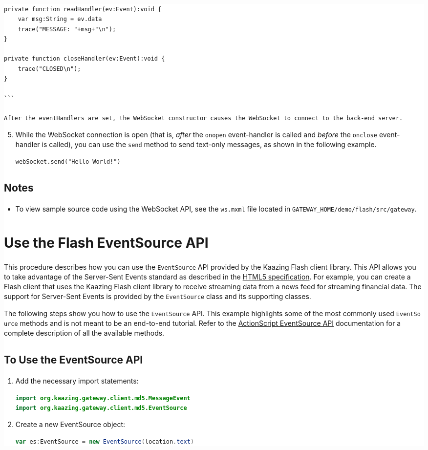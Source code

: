     private function readHandler(ev:Event):void {
        var msg:String = ev.data
        trace("MESSAGE: "+msg+"\n");
    }

    private function closeHandler(ev:Event):void {
        trace("CLOSED\n");
    }

    ```

    After the eventHandlers are set, the WebSocket constructor causes the WebSocket to connect to the back-end server.

5.  While the WebSocket connection is open (that is, *after* the `onopen` event-handler is called and *before* the `onclose` event-handler is called), you can use the `send` method to send text-only messages, as shown in the following example.

    `webSocket.send("Hello World!")`

Notes
-----

-   To view sample source code using the WebSocket API, see the `ws.mxml` file located in `GATEWAY_HOME/demo/flash/src/gateway`.

Use the Flash EventSource API
=============================

This procedure describes how you can use the `EventSource` API provided by the Kaazing Flash client library. This API allows you to take advantage of the Server-Sent Events standard as described in the [HTML5 specification](http://www.w3.org/html/wg/html5/#server-sent-events). For example, you can create a Flash client that uses the Kaazing Flash client library to receive streaming data from a news feed for streaming financial data. The support for Server-Sent Events is provided by the `EventSource` class and its supporting classes.

The following steps show you how to use the `EventSource` API. This example highlights some of the most commonly used `EventSource` methods and is not meant to be an end-to-end tutorial. Refer to the [ActionScript EventSource API](http://developer.kaazing.com/documentation/5.0/apidoc/client/flash/gateway/com/kaazing/gateway/client/html5/EventSource.html) documentation for a complete description of all the available methods.

To Use the EventSource API
--------------------------

1.  Add the necessary import statements:

    ``` as
    import org.kaazing.gateway.client.md5.MessageEvent
    import org.kaazing.gateway.client.md5.EventSource
    ```

2.  Create a new EventSource object:

    ``` as
    var es:EventSource = new EventSource(location.text)
    ```
